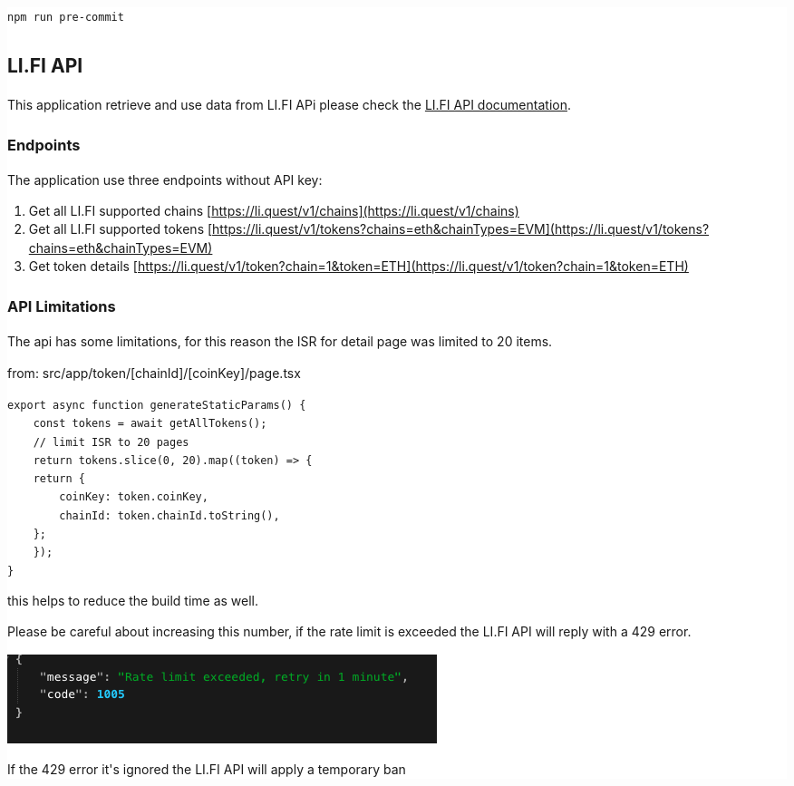 ```
npm run pre-commit
```

## LI.FI API

This application retrieve and use data from LI.FI APi please check the [LI.FI API documentation](https://apidocs.li.fi/reference/welcome-to-the-lifinance-api).

### Endpoints

The application use three endpoints without API key:

1. Get all LI.FI supported chains [https://li.quest/v1/chains](https://li.quest/v1/chains)
2. Get all LI.FI supported tokens [https://li.quest/v1/tokens?chains=eth&chainTypes=EVM](https://li.quest/v1/tokens?chains=eth&chainTypes=EVM)
3. Get token details [https://li.quest/v1/token?chain=1&token=ETH](https://li.quest/v1/token?chain=1&token=ETH)

### API Limitations

The api has some limitations, for this reason the ISR for detail page was limited to 20 items.

from: src/app/token/[chainId]/[coinKey]/page.tsx
```
export async function generateStaticParams() {
    const tokens = await getAllTokens();
    // limit ISR to 20 pages
    return tokens.slice(0, 20).map((token) => {
    return {
        coinKey: token.coinKey,
        chainId: token.chainId.toString(),
    };
    });
}
```

this helps to reduce the build time as well.

Please be careful about increasing this number, if the rate limit is exceeded the LI.FI API will reply with a 429 error.

![LIFI_API_429](screenshots/api_rate_limit_exceeded.png)

If the 429 error it's ignored the LI.FI API will apply a temporary ban 
